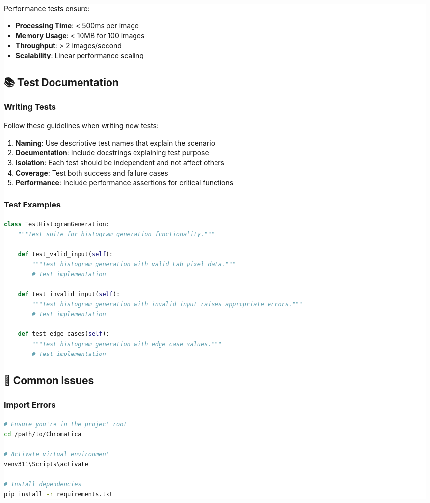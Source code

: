 Performance tests ensure:

- **Processing Time**: < 500ms per image
- **Memory Usage**: < 10MB for 100 images
- **Throughput**: > 2 images/second
- **Scalability**: Linear performance scaling

## 📚 Test Documentation

### Writing Tests

Follow these guidelines when writing new tests:

1. **Naming**: Use descriptive test names that explain the scenario
2. **Documentation**: Include docstrings explaining test purpose
3. **Isolation**: Each test should be independent and not affect others
4. **Coverage**: Test both success and failure cases
5. **Performance**: Include performance assertions for critical functions

### Test Examples

```python
class TestHistogramGeneration:
    """Test suite for histogram generation functionality."""

    def test_valid_input(self):
        """Test histogram generation with valid Lab pixel data."""
        # Test implementation

    def test_invalid_input(self):
        """Test histogram generation with invalid input raises appropriate errors."""
        # Test implementation

    def test_edge_cases(self):
        """Test histogram generation with edge case values."""
        # Test implementation
```

## 🚨 Common Issues

### Import Errors

```bash
# Ensure you're in the project root
cd /path/to/Chromatica

# Activate virtual environment
venv311\Scripts\activate

# Install dependencies
pip install -r requirements.txt
```
